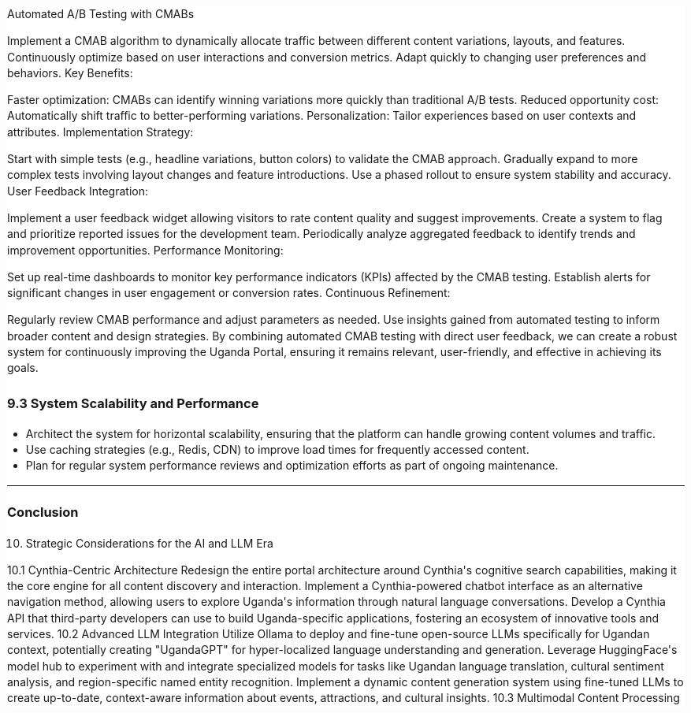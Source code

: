 Automated A/B Testing with CMABs

Implement a CMAB algorithm to dynamically allocate traffic between different content variations, layouts, and features.
Continuously optimize based on user interactions and conversion metrics.
Adapt quickly to changing user preferences and behaviors.
Key Benefits:

Faster optimization: CMABs can identify winning variations more quickly than traditional A/B tests.
Reduced opportunity cost: Automatically shift traffic to better-performing variations.
Personalization: Tailor experiences based on user contexts and attributes.
Implementation Strategy:

Start with simple tests (e.g., headline variations, button colors) to validate the CMAB approach.
Gradually expand to more complex tests involving layout changes and feature introductions.
Use a phased rollout to ensure system stability and accuracy.
User Feedback Integration:

Implement a user feedback widget allowing visitors to rate content quality and suggest improvements.
Create a system to flag and prioritize reported issues for the development team.
Periodically analyze aggregated feedback to identify trends and improvement opportunities.
Performance Monitoring:

Set up real-time dashboards to monitor key performance indicators (KPIs) affected by the CMAB testing.
Establish alerts for significant changes in user engagement or conversion rates.
Continuous Refinement:

Regularly review CMAB performance and adjust parameters as needed.
Use insights gained from automated testing to inform broader content and design strategies.
By combining automated CMAB testing with direct user feedback, we can create a robust system for continuously improving the Uganda Portal, ensuring it remains relevant, user-friendly, and effective in achieving its goals.



### 9.3 System Scalability and Performance
- Architect the system for horizontal scalability, ensuring that the platform can handle growing content volumes and traffic.
- Use caching strategies (e.g., Redis, CDN) to improve load times for frequently accessed content.
- Plan for regular system performance reviews and optimization efforts as part of ongoing maintenance.

---

### Conclusion



10. Strategic Considerations for the AI and LLM Era

10.1 Cynthia-Centric Architecture
Redesign the entire portal architecture around Cynthia's cognitive search capabilities, making it the core engine for all content discovery and interaction.
Implement a Cynthia-powered chatbot interface as an alternative navigation method, allowing users to explore Uganda's information through natural language conversations.
Develop a Cynthia API that third-party developers can use to build Uganda-specific applications, fostering an ecosystem of innovative tools and services.
10.2 Advanced LLM Integration
Utilize Ollama to deploy and fine-tune open-source LLMs specifically for Ugandan context, potentially creating "UgandaGPT" for hyper-localized language understanding and generation.
Leverage HuggingFace's model hub to experiment with and integrate specialized models for tasks like Ugandan language translation, cultural sentiment analysis, and region-specific named entity recognition.
Implement a dynamic content generation system using fine-tuned LLMs to create up-to-date, context-aware information about events, attractions, and cultural insights.
10.3 Multimodal Content Processing